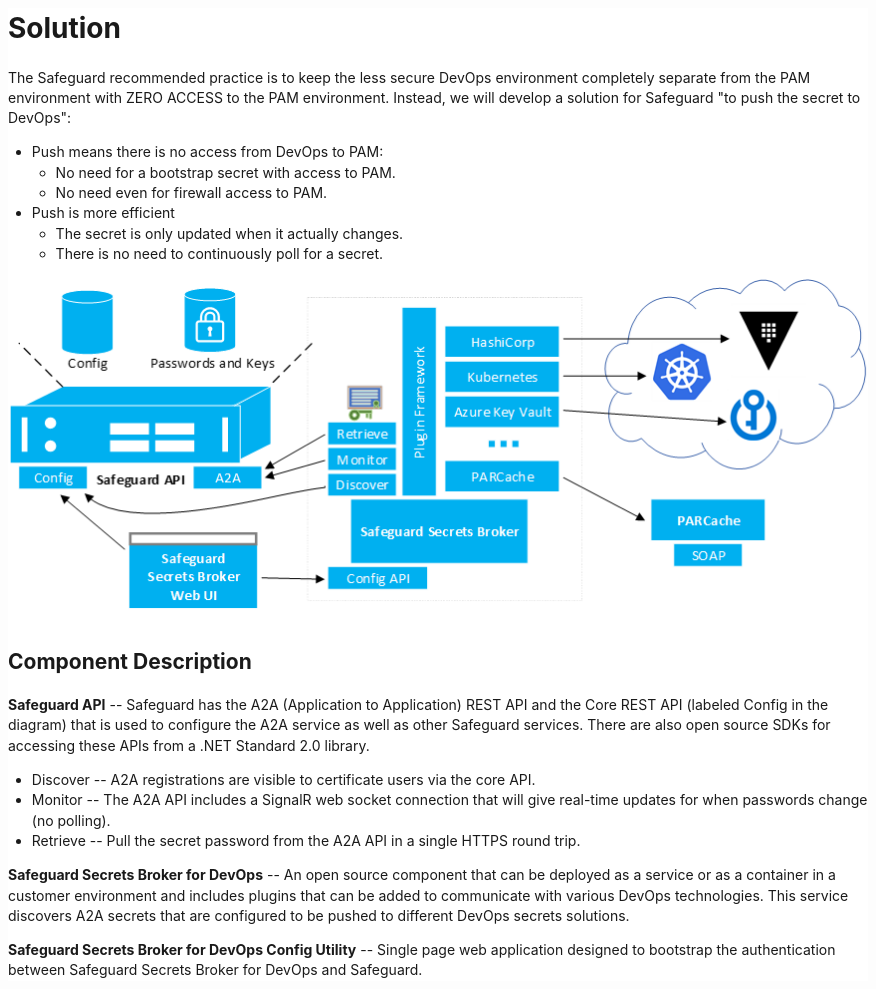 # Solution

The Safeguard recommended practice is to keep the less secure DevOps environment completely separate from the PAM environment with ZERO ACCESS to the PAM environment.  Instead, we will develop a solution for Safeguard "to push the secret to DevOps":

* Push means there is no access from DevOps to PAM:
  * No need for a bootstrap secret with access to PAM.
  * No need even for firewall access to PAM.
* Push is more efficient
  * The secret is only updated when it actually changes.
  * There is no need to continuously poll for a secret.

![SafeguardDevOpsService](Images/SafeguardDevOpsService-1.png)

## Component Description

**Safeguard API** -- Safeguard has the A2A (Application to Application) REST API and the Core REST API (labeled Config in the diagram) that is used to configure the A2A service as well as other Safeguard services.  There are also open source SDKs for accessing these APIs from a .NET Standard 2.0 library.

* Discover -- A2A registrations are visible to certificate users via the core API.
* Monitor -- The A2A API includes a SignalR web socket connection that will give real-time updates for when passwords change (no polling).
* Retrieve -- Pull the secret password from the A2A API in a single HTTPS round trip.

**Safeguard Secrets Broker for DevOps** -- An open source component that can be deployed as a service or as a container in a customer environment and includes plugins that can be added to communicate with various DevOps technologies.  This service discovers A2A secrets that are configured to be pushed to different DevOps secrets solutions.

**Safeguard Secrets Broker for DevOps Config Utility** -- Single page web application designed to bootstrap the authentication between Safeguard Secrets Broker for DevOps and Safeguard.
